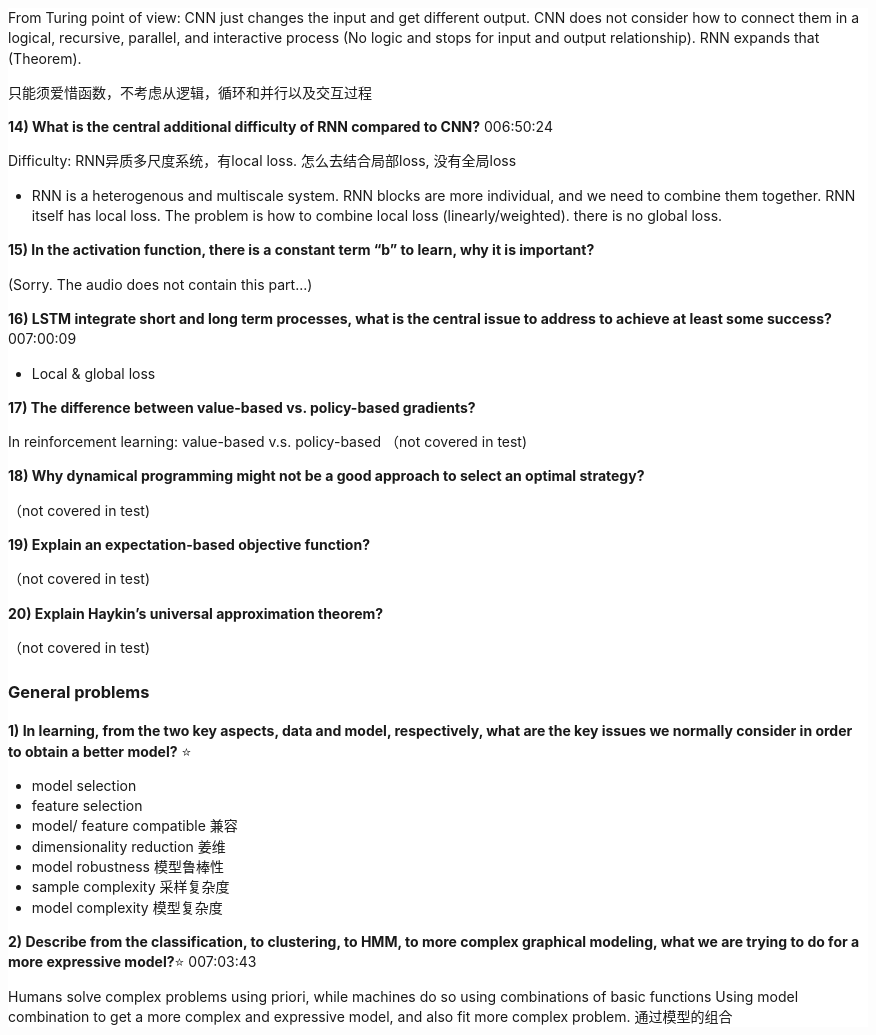 From Turing point of view: CNN just changes the input and get different output. CNN does not consider how to connect them in a logical, recursive, parallel, and interactive process (No logic and stops for input and output relationship). RNN expands that (Theorem). 

只能须爱惜函数，不考虑从逻辑，循环和并行以及交互过程

**14) What is the central additional difficulty of RNN compared to CNN?**  006:50:24

Difficulty: RNN异质多尺度系统，有local loss. 怎么去结合局部loss, 没有全局loss

- RNN is a heterogenous and multiscale system. RNN blocks are more individual, and we need to combine them together. RNN itself has local loss. The problem is how to combine local loss (linearly/weighted). there is no global loss. 

**15) In the activation function, there is a constant term “b” to learn, why it is important?**

(Sorry. The audio does not contain this part...)

**16) LSTM integrate short and long term processes, what is the central issue to address to achieve at least some success?** 007:00:09

- Local & global loss

**17) The difference between value-based vs. policy-based gradients?** 

In reinforcement learning: value-based v.s. policy-based （not covered  in test)

**18) Why dynamical programming might not be a good approach to select an optimal strategy?**

（not covered in test)

**19) Explain an expectation-based objective function?**

（not covered  in test)

**20) Explain Haykin’s universal approximation theorem?**

（not covered  in test)

### General problems

**1) In learning, from the two key aspects, data and model, respectively, what are the key issues we normally consider in order to obtain a better model?** ⭐️

- model selection
- feature selection
- model/ feature compatible 兼容
- dimensionality reduction 姜维
- model robustness  模型鲁棒性
- sample complexity 采样复杂度
- model complexity 模型复杂度

**2) Describe from the classification, to clustering, to HMM, to more complex graphical modeling, what we are trying to do for a more expressive model?**⭐️ 007:03:43

Humans solve complex problems using priori, while machines do so using combinations of basic functions
Using model combination to get a more complex and expressive model, and also fit more complex problem. 通过模型的组合
